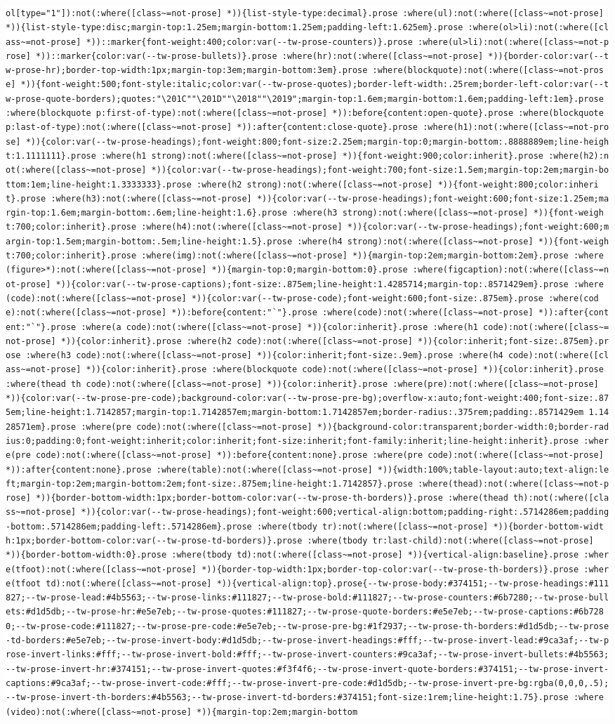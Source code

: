 ```diff
ol[type="1"]):not(:where([class~=not-prose] *)){list-style-type:decimal}.prose :where(ul):not(:where([class~=not-prose] *)){list-style-type:disc;margin-top:1.25em;margin-bottom:1.25em;padding-left:1.625em}.prose :where(ol>li):not(:where([class~=not-prose] *))::marker{font-weight:400;color:var(--tw-prose-counters)}.prose :where(ul>li):not(:where([class~=not-prose] *))::marker{color:var(--tw-prose-bullets)}.prose :where(hr):not(:where([class~=not-prose] *)){border-color:var(--tw-prose-hr);border-top-width:1px;margin-top:3em;margin-bottom:3em}.prose :where(blockquote):not(:where([class~=not-prose] *)){font-weight:500;font-style:italic;color:var(--tw-prose-quotes);border-left-width:.25rem;border-left-color:var(--tw-prose-quote-borders);quotes:"\201C""\201D""\2018""\2019";margin-top:1.6em;margin-bottom:1.6em;padding-left:1em}.prose :where(blockquote p:first-of-type):not(:where([class~=not-prose] *)):before{content:open-quote}.prose :where(blockquote p:last-of-type):not(:where([class~=not-prose] *)):after{content:close-quote}.prose :where(h1):not(:where([class~=not-prose] *)){color:var(--tw-prose-headings);font-weight:800;font-size:2.25em;margin-top:0;margin-bottom:.8888889em;line-height:1.1111111}.prose :where(h1 strong):not(:where([class~=not-prose] *)){font-weight:900;color:inherit}.prose :where(h2):not(:where([class~=not-prose] *)){color:var(--tw-prose-headings);font-weight:700;font-size:1.5em;margin-top:2em;margin-bottom:1em;line-height:1.3333333}.prose :where(h2 strong):not(:where([class~=not-prose] *)){font-weight:800;color:inherit}.prose :where(h3):not(:where([class~=not-prose] *)){color:var(--tw-prose-headings);font-weight:600;font-size:1.25em;margin-top:1.6em;margin-bottom:.6em;line-height:1.6}.prose :where(h3 strong):not(:where([class~=not-prose] *)){font-weight:700;color:inherit}.prose :where(h4):not(:where([class~=not-prose] *)){color:var(--tw-prose-headings);font-weight:600;margin-top:1.5em;margin-bottom:.5em;line-height:1.5}.prose :where(h4 strong):not(:where([class~=not-prose] *)){font-weight:700;color:inherit}.prose :where(img):not(:where([class~=not-prose] *)){margin-top:2em;margin-bottom:2em}.prose :where(figure>*):not(:where([class~=not-prose] *)){margin-top:0;margin-bottom:0}.prose :where(figcaption):not(:where([class~=not-prose] *)){color:var(--tw-prose-captions);font-size:.875em;line-height:1.4285714;margin-top:.8571429em}.prose :where(code):not(:where([class~=not-prose] *)){color:var(--tw-prose-code);font-weight:600;font-size:.875em}.prose :where(code):not(:where([class~=not-prose] *)):before{content:"`"}.prose :where(code):not(:where([class~=not-prose] *)):after{content:"`"}.prose :where(a code):not(:where([class~=not-prose] *)){color:inherit}.prose :where(h1 code):not(:where([class~=not-prose] *)){color:inherit}.prose :where(h2 code):not(:where([class~=not-prose] *)){color:inherit;font-size:.875em}.prose :where(h3 code):not(:where([class~=not-prose] *)){color:inherit;font-size:.9em}.prose :where(h4 code):not(:where([class~=not-prose] *)){color:inherit}.prose :where(blockquote code):not(:where([class~=not-prose] *)){color:inherit}.prose :where(thead th code):not(:where([class~=not-prose] *)){color:inherit}.prose :where(pre):not(:where([class~=not-prose] *)){color:var(--tw-prose-pre-code);background-color:var(--tw-prose-pre-bg);overflow-x:auto;font-weight:400;font-size:.875em;line-height:1.7142857;margin-top:1.7142857em;margin-bottom:1.7142857em;border-radius:.375rem;padding:.8571429em 1.1428571em}.prose :where(pre code):not(:where([class~=not-prose] *)){background-color:transparent;border-width:0;border-radius:0;padding:0;font-weight:inherit;color:inherit;font-size:inherit;font-family:inherit;line-height:inherit}.prose :where(pre code):not(:where([class~=not-prose] *)):before{content:none}.prose :where(pre code):not(:where([class~=not-prose] *)):after{content:none}.prose :where(table):not(:where([class~=not-prose] *)){width:100%;table-layout:auto;text-align:left;margin-top:2em;margin-bottom:2em;font-size:.875em;line-height:1.7142857}.prose :where(thead):not(:where([class~=not-prose] *)){border-bottom-width:1px;border-bottom-color:var(--tw-prose-th-borders)}.prose :where(thead th):not(:where([class~=not-prose] *)){color:var(--tw-prose-headings);font-weight:600;vertical-align:bottom;padding-right:.5714286em;padding-bottom:.5714286em;padding-left:.5714286em}.prose :where(tbody tr):not(:where([class~=not-prose] *)){border-bottom-width:1px;border-bottom-color:var(--tw-prose-td-borders)}.prose :where(tbody tr:last-child):not(:where([class~=not-prose] *)){border-bottom-width:0}.prose :where(tbody td):not(:where([class~=not-prose] *)){vertical-align:baseline}.prose :where(tfoot):not(:where([class~=not-prose] *)){border-top-width:1px;border-top-color:var(--tw-prose-th-borders)}.prose :where(tfoot td):not(:where([class~=not-prose] *)){vertical-align:top}.prose{--tw-prose-body:#374151;--tw-prose-headings:#111827;--tw-prose-lead:#4b5563;--tw-prose-links:#111827;--tw-prose-bold:#111827;--tw-prose-counters:#6b7280;--tw-prose-bullets:#d1d5db;--tw-prose-hr:#e5e7eb;--tw-prose-quotes:#111827;--tw-prose-quote-borders:#e5e7eb;--tw-prose-captions:#6b7280;--tw-prose-code:#111827;--tw-prose-pre-code:#e5e7eb;--tw-prose-pre-bg:#1f2937;--tw-prose-th-borders:#d1d5db;--tw-prose-td-borders:#e5e7eb;--tw-prose-invert-body:#d1d5db;--tw-prose-invert-headings:#fff;--tw-prose-invert-lead:#9ca3af;--tw-prose-invert-links:#fff;--tw-prose-invert-bold:#fff;--tw-prose-invert-counters:#9ca3af;--tw-prose-invert-bullets:#4b5563;--tw-prose-invert-hr:#374151;--tw-prose-invert-quotes:#f3f4f6;--tw-prose-invert-quote-borders:#374151;--tw-prose-invert-captions:#9ca3af;--tw-prose-invert-code:#fff;--tw-prose-invert-pre-code:#d1d5db;--tw-prose-invert-pre-bg:rgba(0,0,0,.5);--tw-prose-invert-th-borders:#4b5563;--tw-prose-invert-td-borders:#374151;font-size:1rem;line-height:1.75}.prose :where(video):not(:where([class~=not-prose] *)){margin-top:2em;margin-bottom
```